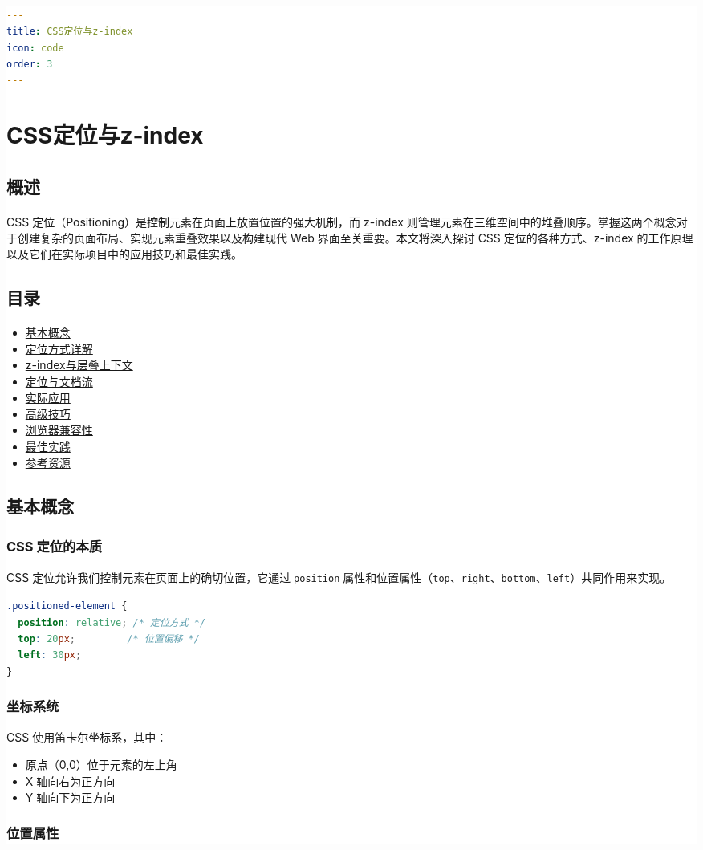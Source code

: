 ```yaml
---
title: CSS定位与z-index
icon: code
order: 3
---
```


# CSS定位与z-index

## 概述

CSS 定位（Positioning）是控制元素在页面上放置位置的强大机制，而 z-index 则管理元素在三维空间中的堆叠顺序。掌握这两个概念对于创建复杂的页面布局、实现元素重叠效果以及构建现代 Web 界面至关重要。本文将深入探讨 CSS 定位的各种方式、z-index 的工作原理以及它们在实际项目中的应用技巧和最佳实践。

## 目录

- [基本概念](#基本概念)
- [定位方式详解](#定位方式详解)
- [z-index与层叠上下文](#z-index与层叠上下文)
- [定位与文档流](#定位与文档流)
- [实际应用](#实际应用)
- [高级技巧](#高级技巧)
- [浏览器兼容性](#浏览器兼容性)
- [最佳实践](#最佳实践)
- [参考资源](#参考资源)

## 基本概念

### CSS 定位的本质

CSS 定位允许我们控制元素在页面上的确切位置，它通过 `position` 属性和位置属性（`top`、`right`、`bottom`、`left`）共同作用来实现。

```css
.positioned-element {
  position: relative; /* 定位方式 */
  top: 20px;         /* 位置偏移 */
  left: 30px;
}
```

### 坐标系统

CSS 使用笛卡尔坐标系，其中：

- 原点（0,0）位于元素的左上角
- X 轴向右为正方向
- Y 轴向下为正方向

### 位置属性
